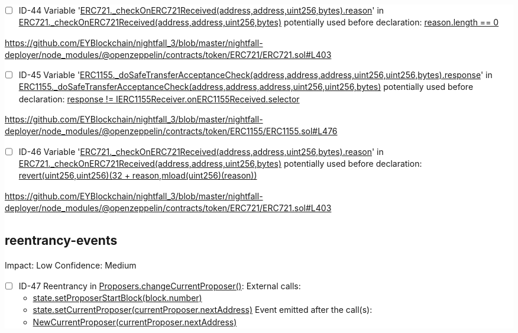 
 - [ ] ID-44
Variable '[ERC721._checkOnERC721Received(address,address,uint256,bytes).reason](https://github.com/EYBlockchain/nightfall_3/blob/master/nightfall-deployer/node_modules/@openzeppelin/contracts/token/ERC721/ERC721.sol#L403)' in [ERC721._checkOnERC721Received(address,address,uint256,bytes)](https://github.com/EYBlockchain/nightfall_3/blob/master/nightfall-deployer/node_modules/@openzeppelin/contracts/token/ERC721/ERC721.sol#L394-L416) potentially used before declaration: [reason.length == 0](https://github.com/EYBlockchain/nightfall_3/blob/master/nightfall-deployer/node_modules/@openzeppelin/contracts/token/ERC721/ERC721.sol#L404)

https://github.com/EYBlockchain/nightfall_3/blob/master/nightfall-deployer/node_modules/@openzeppelin/contracts/token/ERC721/ERC721.sol#L403


 - [ ] ID-45
Variable '[ERC1155._doSafeTransferAcceptanceCheck(address,address,address,uint256,uint256,bytes).response](https://github.com/EYBlockchain/nightfall_3/blob/master/nightfall-deployer/node_modules/@openzeppelin/contracts/token/ERC1155/ERC1155.sol#L476)' in [ERC1155._doSafeTransferAcceptanceCheck(address,address,address,uint256,uint256,bytes)](https://github.com/EYBlockchain/nightfall_3/blob/master/nightfall-deployer/node_modules/@openzeppelin/contracts/token/ERC1155/ERC1155.sol#L467-L486) potentially used before declaration: [response != IERC1155Receiver.onERC1155Received.selector](https://github.com/EYBlockchain/nightfall_3/blob/master/nightfall-deployer/node_modules/@openzeppelin/contracts/token/ERC1155/ERC1155.sol#L477)

https://github.com/EYBlockchain/nightfall_3/blob/master/nightfall-deployer/node_modules/@openzeppelin/contracts/token/ERC1155/ERC1155.sol#L476


 - [ ] ID-46
Variable '[ERC721._checkOnERC721Received(address,address,uint256,bytes).reason](https://github.com/EYBlockchain/nightfall_3/blob/master/nightfall-deployer/node_modules/@openzeppelin/contracts/token/ERC721/ERC721.sol#L403)' in [ERC721._checkOnERC721Received(address,address,uint256,bytes)](https://github.com/EYBlockchain/nightfall_3/blob/master/nightfall-deployer/node_modules/@openzeppelin/contracts/token/ERC721/ERC721.sol#L394-L416) potentially used before declaration: [revert(uint256,uint256)(32 + reason,mload(uint256)(reason))](https://github.com/EYBlockchain/nightfall_3/blob/master/nightfall-deployer/node_modules/@openzeppelin/contracts/token/ERC721/ERC721.sol#L409)

https://github.com/EYBlockchain/nightfall_3/blob/master/nightfall-deployer/node_modules/@openzeppelin/contracts/token/ERC721/ERC721.sol#L403


## reentrancy-events
Impact: Low
Confidence: Medium
 - [ ] ID-47
Reentrancy in [Proposers.changeCurrentProposer()](https://github.com/EYBlockchain/nightfall_3/blob/master/nightfall-deployer/contracts/Proposers.sol#L26-L35):
	External calls:
	- [state.setProposerStartBlock(block.number)](https://github.com/EYBlockchain/nightfall_3/blob/master/nightfall-deployer/contracts/Proposers.sol#L31)
	- [state.setCurrentProposer(currentProposer.nextAddress)](https://github.com/EYBlockchain/nightfall_3/blob/master/nightfall-deployer/contracts/Proposers.sol#L33)
	Event emitted after the call(s):
	- [NewCurrentProposer(currentProposer.nextAddress)](https://github.com/EYBlockchain/nightfall_3/blob/master/nightfall-deployer/contracts/Proposers.sol#L34)
